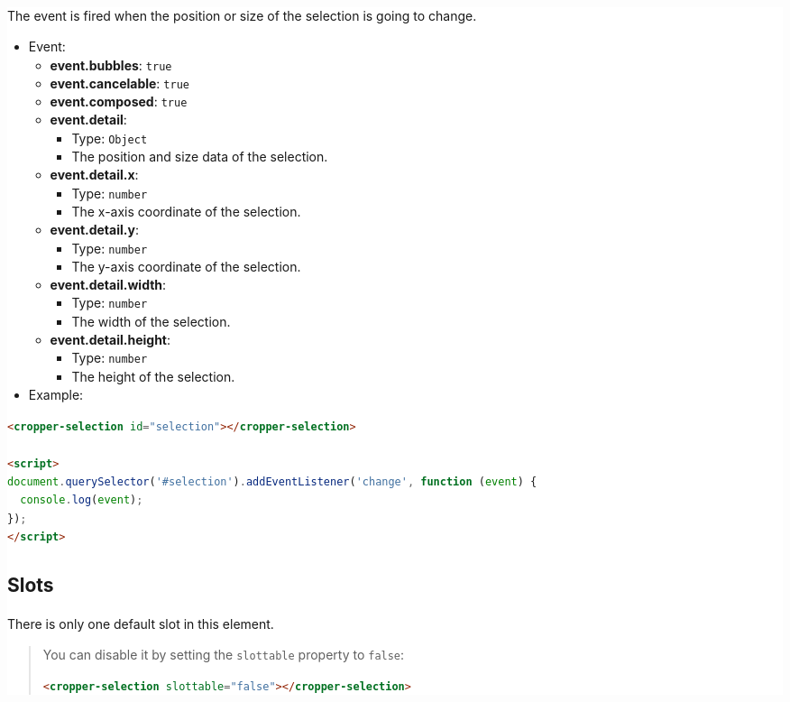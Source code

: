 The event is fired when the position or size of the selection is going to change.

- Event:
  - **event.bubbles**: `true`
  - **event.cancelable**: `true`
  - **event.composed**: `true`
  - **event.detail**:
    - Type: `Object`
    - The position and size data of the selection.
  - **event.detail.x**:
    - Type: `number`
    - The x-axis coordinate of the selection.
  - **event.detail.y**:
    - Type: `number`
    - The y-axis coordinate of the selection.
  - **event.detail.width**:
    - Type: `number`
    - The width of the selection.
  - **event.detail.height**:
    - Type: `number`
    - The height of the selection.
- Example:

```html
<cropper-selection id="selection"></cropper-selection>

<script>
document.querySelector('#selection').addEventListener('change', function (event) {
  console.log(event);
});
</script>
```

## Slots

There is only one default slot in this element.

> You can disable it by setting the `slottable` property to `false`:
>
> ```html
> <cropper-selection slottable="false"></cropper-selection>
> ```

